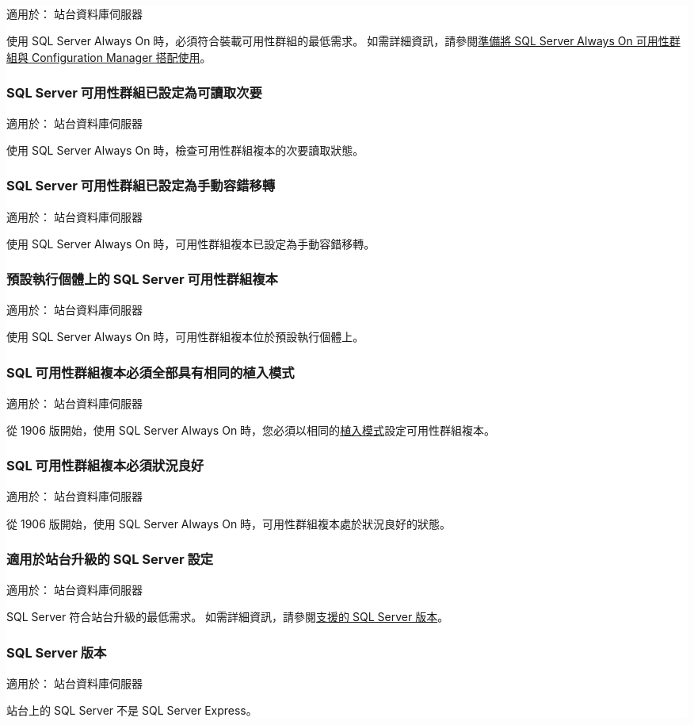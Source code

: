適用於：  站台資料庫伺服器

使用 SQL Server Always On 時，必須符合裝載可用性群組的最低需求。 如需詳細資訊，請參閱[準備將 SQL Server Always On 可用性群組與 Configuration Manager 搭配使用](../configure/sql-server-alwayson-for-a-highly-available-site-database.md)。

### <a name="sql-server-availability-group-configured-for-readable-secondaries"></a>SQL Server 可用性群組已設定為可讀取次要

適用於：  站台資料庫伺服器

使用 SQL Server Always On 時，檢查可用性群組複本的次要讀取狀態。

### <a name="sql-server-availability-group-configured-for-manual-failover"></a>SQL Server 可用性群組已設定為手動容錯移轉

適用於：  站台資料庫伺服器

使用 SQL Server Always On 時，可用性群組複本已設定為手動容錯移轉。

### <a name="sql-server-availability-group-replicas-on-default-instance"></a>預設執行個體上的 SQL Server 可用性群組複本

適用於：  站台資料庫伺服器

使用 SQL Server Always On 時，可用性群組複本位於預設執行個體上。

### <a name="sql-availability-group-replicas-must-all-have-the-same-seeding-mode"></a>SQL 可用性群組複本必須全部具有相同的植入模式


適用於：  站台資料庫伺服器

從 1906 版開始，使用 SQL Server Always On 時，您必須以相同的[植入模式](https://docs.microsoft.com/sql/database-engine/availability-groups/windows/automatic-seeding-secondary-replicas)設定可用性群組複本。

### <a name="sql-availability-group-replicas-must-be-healthy"></a>SQL 可用性群組複本必須狀況良好


適用於：  站台資料庫伺服器

從 1906 版開始，使用 SQL Server Always On 時，可用性群組複本處於狀況良好的狀態。

### <a name="sql-server-configuration-for-site-upgrade"></a>適用於站台升級的 SQL Server 設定

適用於：  站台資料庫伺服器

SQL Server 符合站台升級的最低需求。 如需詳細資訊，請參閱[支援的 SQL Server 版本](../../../plan-design/configs/support-for-sql-server-versions.md)。

### <a name="sql-server-edition"></a>SQL Server 版本

適用於：  站台資料庫伺服器

站台上的 SQL Server 不是 SQL Server Express。
